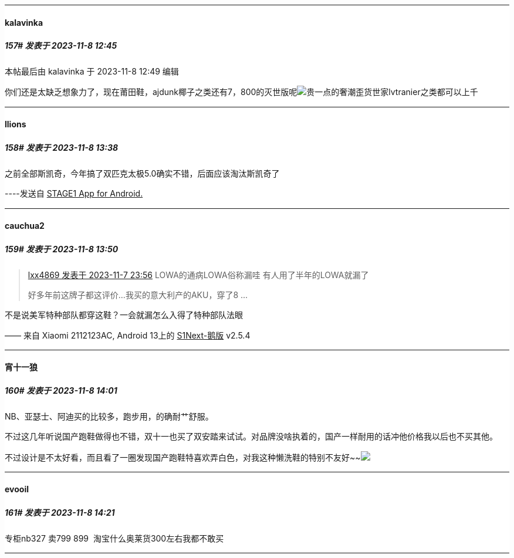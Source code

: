 
*****

####  kalavinka  
##### 157#       发表于 2023-11-8 12:45

 本帖最后由 kalavinka 于 2023-11-8 12:49 编辑 

你们还是太缺乏想象力了，现在莆田鞋，ajdunk椰子之类还有7，800的灭世版呢<img src="https://static.saraba1st.com/image/smiley/face2017/067.png" referrerpolicy="no-referrer">贵一点的奢潮歪货世家lvtranier之类都可以上千


*****

####  llions  
##### 158#       发表于 2023-11-8 13:38

之前全部斯凯奇，今年搞了双匹克太极5.0确实不错，后面应该淘汰斯凯奇了

----发送自 [STAGE1 App for Android.](http://stage1.5j4m.com/?1.37)


*****

####  cauchua2  
##### 159#       发表于 2023-11-8 13:50

<blockquote><a href="httphttps://bbs.saraba1st.com/2b/forum.php?mod=redirect&amp;goto=findpost&amp;pid=62974381&amp;ptid=2140635" target="_blank">lxx4869 发表于 2023-11-7 23:56</a>
LOWA的通病LOWA俗称漏哇 有人用了半年的LOWA就漏了

好多年前这牌子都这评价...我买的意大利产的AKU，穿了8 ...</blockquote>
不是说美军特种部队都穿这鞋？一会就漏怎么入得了特种部队法眼

—— 来自 Xiaomi 2112123AC, Android 13上的 [S1Next-鹅版](https://github.com/ykrank/S1-Next/releases) v2.5.4


*****

####  宵十一狼  
##### 160#       发表于 2023-11-8 14:01

NB、亚瑟士、阿迪买的比较多，跑步用，的确耐艹舒服。

不过这几年听说国产跑鞋做得也不错，双十一也买了双安踏来试试。对品牌没啥执着的，国产一样耐用的话冲他价格我以后也不买其他。

不过设计是不太好看，而且看了一圈发现国产跑鞋特喜欢弄白色，对我这种懒洗鞋的特别不友好~~<img src="https://static.saraba1st.com/image/smiley/face2017/001.png" referrerpolicy="no-referrer">


*****

####  evooil  
##### 161#       发表于 2023-11-8 14:21

专柜nb327 卖799 899  淘宝什么奥莱货300左右我都不敢买  

*****

